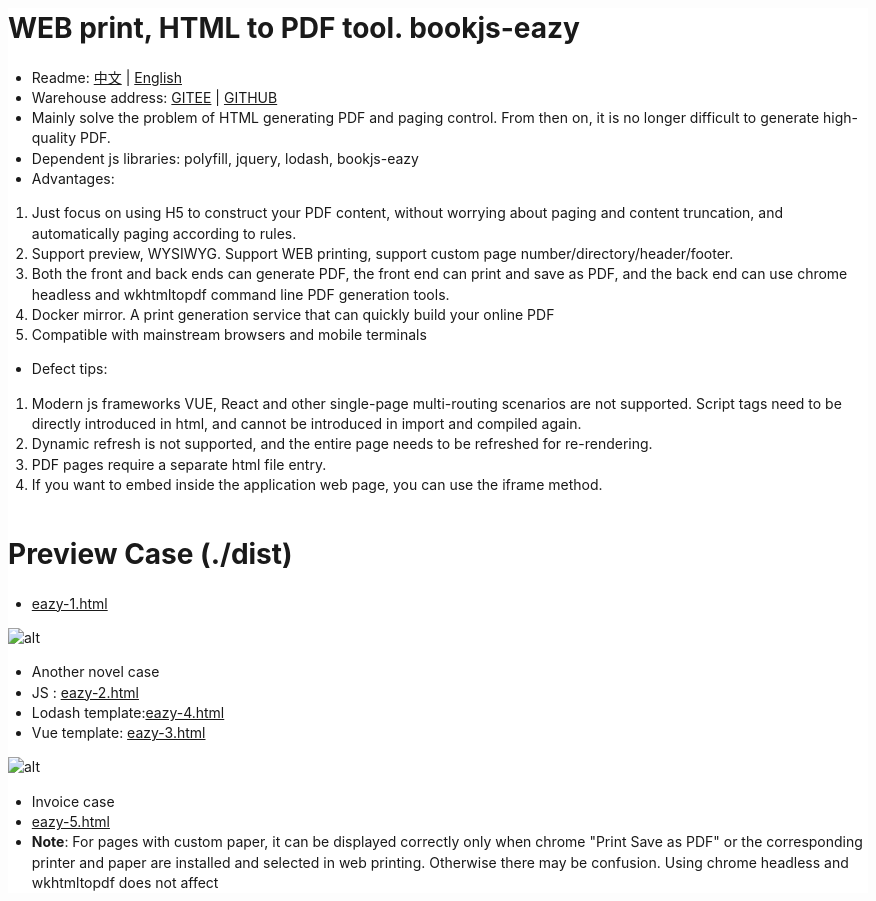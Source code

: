 # WEB print, HTML to PDF tool. bookjs-eazy

- Readme: [中文](./README.md) | [English](./README-en.md)
- Warehouse address: [GITEE](https://gitee.com/wuxue107/bookjs-eazy) | [GITHUB](https://github.com/wuxue107/bookjs-eazy)
- Mainly solve the problem of HTML generating PDF and paging control. From then on, it is no longer difficult to generate high-quality PDF.
- Dependent js libraries: polyfill, jquery, lodash, bookjs-eazy
- Advantages:

1. Just focus on using H5 to construct your PDF content, without worrying about paging and content truncation, and automatically paging according to rules. 
2. Support preview, WYSIWYG. Support WEB printing, support custom page number/directory/header/footer. 
3. Both the front and back ends can generate PDF, the front end can print and save as PDF, and the back end can use chrome headless and wkhtmltopdf command line PDF generation tools. 
4. Docker mirror. A print generation service that can quickly build your online PDF
5. Compatible with mainstream browsers and mobile terminals


- Defect tips:

1. Modern js frameworks VUE, React and other single-page multi-routing scenarios are not supported. Script tags need to be directly introduced in html, and cannot be introduced in import and compiled again.
2. Dynamic refresh is not supported, and the entire page needs to be refreshed for re-rendering.
3. PDF pages require a separate html file entry.
4. If you want to embed inside the application web page, you can use the iframe method.


# Preview Case (./dist)

- <a href="https://bookjs.zhouwuxue.com/eazy-1.html" target="_blank" rel="noopener noreferrer">eazy-1.html</a>

![alt ](https://bookjs.zhouwuxue.com/static/js/bookjs/eazy-1-qrcode.png)

- Another novel case 
- JS : <a href="https://bookjs.zhouwuxue.com/eazy-2.html" target="_blank" rel="noopener noreferrer">eazy-2.html</a> 
- Lodash template:<a href = "https://bookjs.zhouwuxue.com/eazy-4.html" target = "_blank" rel = "noopener noreferrer">eazy-4.html</a> 
- Vue template: <a href = "https://bookjs.zhouwuxue.com/eazy-3.html" target = "_blank" rel = "noopener noreferrer">eazy-3.html</a>


![alt ](https://bookjs.zhouwuxue.com/static/js/bookjs/eazy-2-qrcode.png)

- Invoice case
- <a href="https://bookjs.zhouwuxue.com/eazy-5.html" target="_blank" rel="noopener noreferrer">eazy-5.html</a>
- **Note**: For pages with custom paper, it can be displayed correctly only when chrome "Print Save as PDF" or the corresponding printer and paper are installed and selected in web printing. Otherwise there may be confusion. Using chrome headless and wkhtmltopdf does not affect
